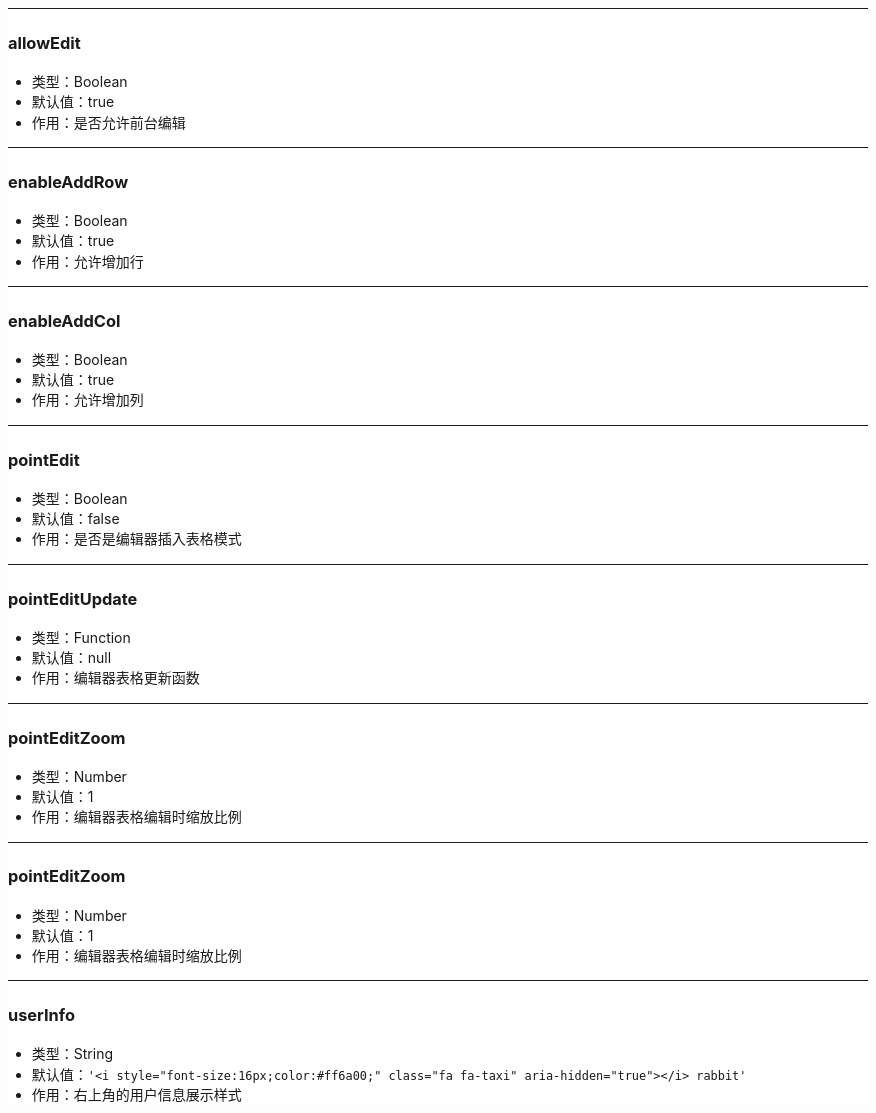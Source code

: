 ------------
### allowEdit
- 类型：Boolean
- 默认值：true
- 作用：是否允许前台编辑

------------
### enableAddRow
- 类型：Boolean
- 默认值：true
- 作用：允许增加行

------------
### enableAddCol
- 类型：Boolean
- 默认值：true
- 作用：允许增加列

------------
### pointEdit
- 类型：Boolean
- 默认值：false
- 作用：是否是编辑器插入表格模式

------------
### pointEditUpdate
- 类型：Function
- 默认值：null
- 作用：编辑器表格更新函数

------------
### pointEditZoom
- 类型：Number
- 默认值：1
- 作用：编辑器表格编辑时缩放比例

------------
### pointEditZoom
- 类型：Number
- 默认值：1
- 作用：编辑器表格编辑时缩放比例

------------
### userInfo
- 类型：String
- 默认值：`'<i style="font-size:16px;color:#ff6a00;" class="fa fa-taxi" aria-hidden="true"></i> rabbit'`
- 作用：右上角的用户信息展示样式

